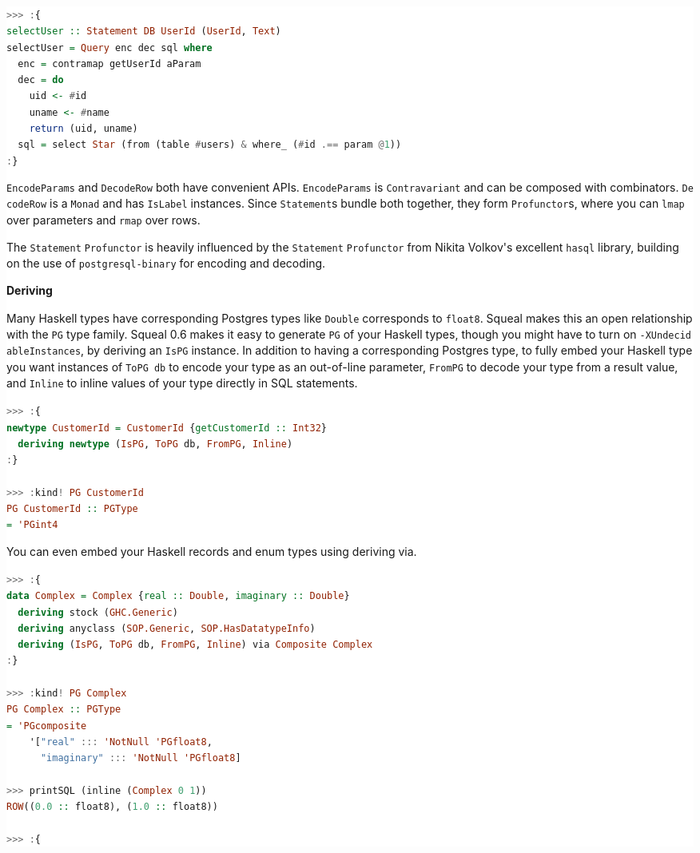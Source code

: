 ```Haskell
>>> :{
selectUser :: Statement DB UserId (UserId, Text)
selectUser = Query enc dec sql where
  enc = contramap getUserId aParam
  dec = do
    uid <- #id
    uname <- #name
    return (uid, uname)
  sql = select Star (from (table #users) & where_ (#id .== param @1))
:}
```

`EncodeParams` and `DecodeRow` both have convenient APIs. `EncodeParams`
is `Contravariant` and can be composed with combinators. `DecodeRow`
is a `Monad` and has `IsLabel` instances. Since `Statement`s bundle
both together, they form `Profunctor`s, where you can `lmap` over
parameters and `rmap` over rows.

The `Statement` `Profunctor` is heavily influenced by
the `Statement` `Profunctor` from Nikita Volkov's excellent `hasql` library,
building on the use of `postgresql-binary` for encoding and decoding.

**Deriving**

Many Haskell types have corresponding Postgres types like `Double`
corresponds to `float8`. Squeal makes this an open relationship with the
`PG` type family. Squeal 0.6 makes it easy to generate `PG` of your
Haskell types, though you might have to turn on `-XUndecidableInstances`,
by deriving an `IsPG` instance.
In addition to having a corresponding Postgres type,
to fully embed your Haskell type you want instances of `ToPG db` to
encode your type as an out-of-line parameter, `FromPG` to
decode your type from a result value, and `Inline` to inline
values of your type directly in SQL statements.

```Haskell
>>> :{
newtype CustomerId = CustomerId {getCustomerId :: Int32}
  deriving newtype (IsPG, ToPG db, FromPG, Inline)
:}

>>> :kind! PG CustomerId
PG CustomerId :: PGType
= 'PGint4
```

You can even embed your Haskell records and enum types using
deriving via.

```Haskell
>>> :{
data Complex = Complex {real :: Double, imaginary :: Double}
  deriving stock (GHC.Generic)
  deriving anyclass (SOP.Generic, SOP.HasDatatypeInfo)
  deriving (IsPG, ToPG db, FromPG, Inline) via Composite Complex
:}

>>> :kind! PG Complex
PG Complex :: PGType
= 'PGcomposite
    '["real" ::: 'NotNull 'PGfloat8,
      "imaginary" ::: 'NotNull 'PGfloat8]

>>> printSQL (inline (Complex 0 1))
ROW((0.0 :: float8), (1.0 :: float8))

>>> :{
```